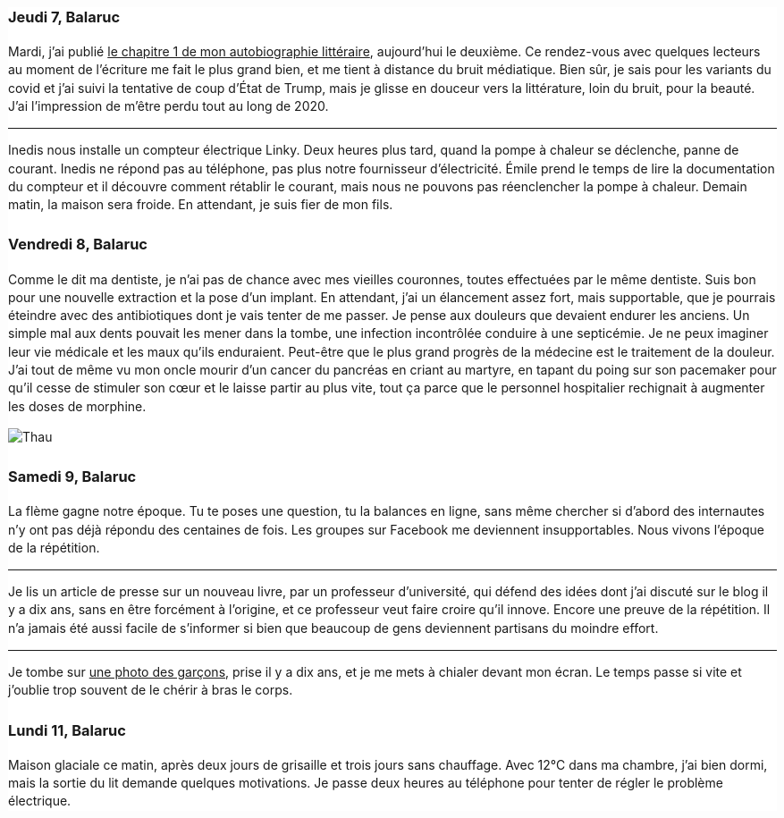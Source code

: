 ### Jeudi 7, Balaruc

Mardi, j’ai publié [le chapitre 1 de mon autobiographie littéraire](https://tcrouzet.com/tag/en-vie/), aujourd’hui le deuxième. Ce rendez-vous avec quelques lecteurs au moment de l’écriture me fait le plus grand bien, et me tient à distance du bruit médiatique. Bien sûr, je sais pour les variants du covid et j’ai suivi la tentative de coup d’État de Trump, mais je glisse en douceur vers la littérature, loin du bruit, pour la beauté. J’ai l’impression de m’être perdu tout au long de 2020.

---

Inedis nous installe un compteur électrique Linky. Deux heures plus tard, quand la pompe à chaleur se déclenche, panne de courant. Inedis ne répond pas au téléphone, pas plus notre fournisseur d’électricité. Émile prend le temps de lire la documentation du compteur et il découvre comment rétablir le courant, mais nous ne pouvons pas réenclencher la pompe à chaleur. Demain matin, la maison sera froide. En attendant, je suis fier de mon fils.

### Vendredi 8, Balaruc

Comme le dit ma dentiste, je n’ai pas de chance avec mes vieilles couronnes, toutes effectuées par le même dentiste. Suis bon pour une nouvelle extraction et la pose d’un implant. En attendant, j’ai un élancement assez fort, mais supportable, que je pourrais éteindre avec des antibiotiques dont je vais tenter de me passer. Je pense aux douleurs que devaient endurer les anciens. Un simple mal aux dents pouvait les mener dans la tombe, une infection incontrôlée conduire à une septicémie. Je ne peux imaginer leur vie médicale et les maux qu’ils enduraient. Peut-être que le plus grand progrès de la médecine est le traitement de la douleur. J’ai tout de même vu mon oncle mourir d’un cancer du pancréas en criant au martyre, en tapant du poing sur son pacemaker pour qu’il cesse de stimuler son cœur et le laisse partir au plus vite, tout ça parce que le personnel hospitalier rechignait à augmenter les doses de morphine.

![Thau](https://tcrouzet.com/images_tc/2021/02/IMG_6741.jpeg)

### Samedi 9, Balaruc

La flème gagne notre époque. Tu te poses une question, tu la balances en ligne, sans même chercher si d’abord des internautes n’y ont pas déjà répondu des centaines de fois. Les groupes sur Facebook me deviennent insupportables. Nous vivons l’époque de la répétition.

---

Je lis un article de presse sur un nouveau livre, par un professeur d’université, qui défend des idées dont j’ai discuté sur le blog il y a dix ans, sans en être forcément à l’origine, et ce professeur veut faire croire qu’il innove. Encore une preuve de la répétition. Il n’a jamais été aussi facile de s’informer si bien que beaucoup de gens deviennent partisans du moindre effort.

---

Je tombe sur [une photo des garçons](https://tcrouzet.com/2011/02/05/une-journee-inoubliable/), prise il y a dix ans, et je me mets à chialer devant mon écran. Le temps passe si vite et j’oublie trop souvent de le chérir à bras le corps.

### Lundi 11, Balaruc

Maison glaciale ce matin, après deux jours de grisaille et trois jours sans chauffage. Avec 12°C dans ma chambre, j’ai bien dormi, mais la sortie du lit demande quelques motivations. Je passe deux heures au téléphone pour tenter de régler le problème électrique.
